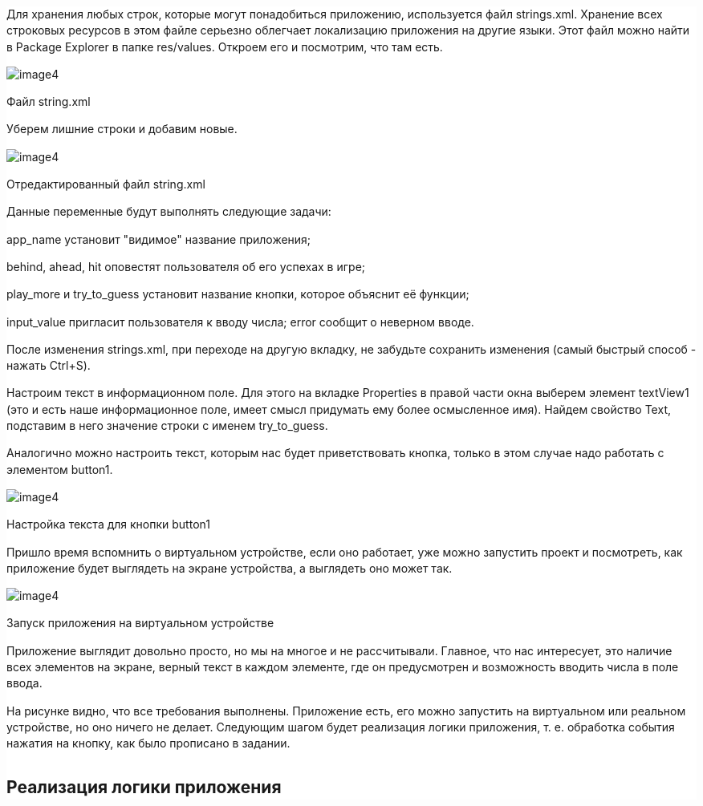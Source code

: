 Для хранения любых строк, которые могут понадобиться приложению, используется файл strings.xml. Хранение всех строковых ресурсов в этом файле серьезно облегчает локализацию приложения на другие языки. Этот файл можно найти в Package Explorer в папке res/values. Откроем его и посмотрим, что там есть.

![image4](https://github.com/VladimirAndropov/fa-md-practice/raw/main/md/md2/images/image4.png "image4")

Файл string.xml

Уберем лишние строки и добавим новые.

![image4](https://github.com/VladimirAndropov/fa-md-practice/raw/main/md/md2/images/image12.png "image4")

Отредактированный файл string.xml

Данные переменные будут выполнять следующие задачи:

app_name установит "видимое" название приложения;

behind, ahead, hit оповестят пользователя об его успехах в игре;

play_more и try_to_guess установит название кнопки, которое объяснит её функции;

input_value пригласит пользователя к вводу числа;
error сообщит о неверном вводе.

После изменения strings.xml, при переходе на другую вкладку, не забудьте сохранить изменения (самый быстрый способ - нажать Ctrl+S).

Настроим текст в информационном поле. 
Для этого на вкладке Properties в правой части окна выберем элемент textView1 (это и есть наше информационное поле, имеет смысл придумать ему более осмысленное имя). Найдем свойство Text, подставим в него значение строки с именем try_to_guess.

Аналогично можно настроить текст, которым нас будет приветствовать кнопка, только в этом случае надо работать с элементом button1.

![image4](https://github.com/VladimirAndropov/fa-md-practice/raw/main/md/md2/images/image9.png "image4")

Настройка текста для кнопки button1

Пришло время вспомнить о виртуальном устройстве, если оно работает, уже можно запустить проект и посмотреть, как приложение будет выглядеть на экране устройства, а выглядеть оно может так.

![image4](https://github.com/VladimirAndropov/fa-md-practice/raw/main/md/md2/images/image10.png "image4")

Запуск приложения на виртуальном устройстве

Приложение выглядит довольно просто, но мы на многое и не рассчитывали. 
Главное, что нас интересует, это наличие всех элементов на экране, верный текст в каждом элементе, где он предусмотрен и возможность вводить числа в поле ввода. 

На рисунке видно, что все требования выполнены. 
Приложение есть, его можно запустить на виртуальном или реальном устройстве, но оно ничего не делает. Следующим шагом будет реализация логики приложения, т. е. обработка события нажатия на кнопку, как было прописано в задании.

## Реализация логики приложения

